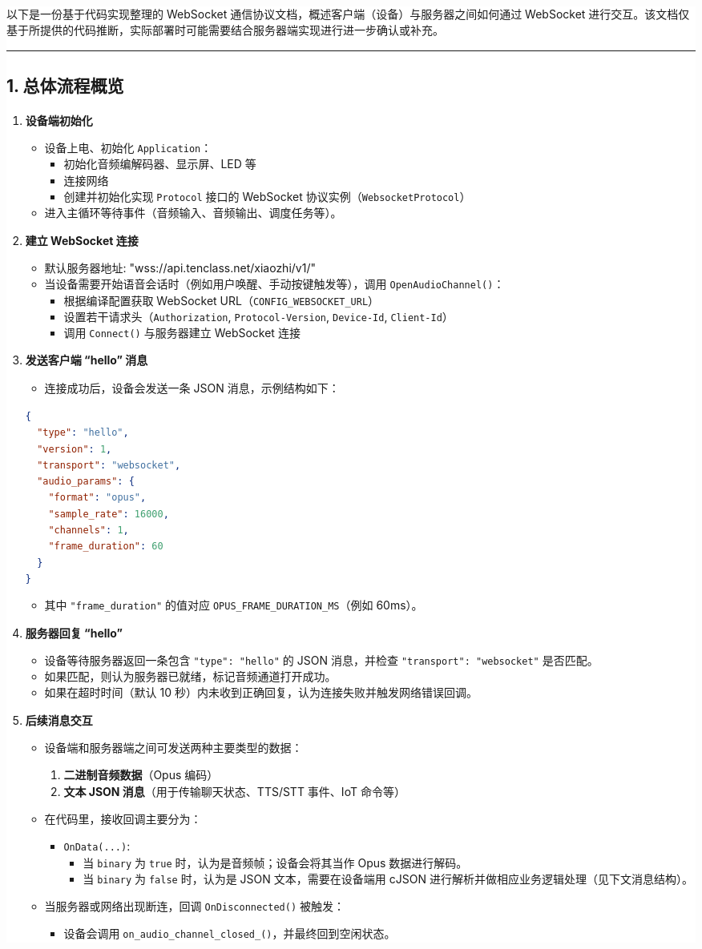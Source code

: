 以下是一份基于代码实现整理的 WebSocket 通信协议文档，概述客户端（设备）与服务器之间如何通过 WebSocket 进行交互。该文档仅基于所提供的代码推断，实际部署时可能需要结合服务器端实现进行进一步确认或补充。

---

## 1. 总体流程概览

1. **设备端初始化**  
   - 设备上电、初始化 `Application`：  
     - 初始化音频编解码器、显示屏、LED 等  
     - 连接网络  
     - 创建并初始化实现 `Protocol` 接口的 WebSocket 协议实例（`WebsocketProtocol`）  
   - 进入主循环等待事件（音频输入、音频输出、调度任务等）。

2. **建立 WebSocket 连接**  
   - 默认服务器地址: "wss://api.tenclass.net/xiaozhi/v1/"
   - 当设备需要开始语音会话时（例如用户唤醒、手动按键触发等），调用 `OpenAudioChannel()`：  
     - 根据编译配置获取 WebSocket URL（`CONFIG_WEBSOCKET_URL`）  
     - 设置若干请求头（`Authorization`, `Protocol-Version`, `Device-Id`, `Client-Id`）  
     - 调用 `Connect()` 与服务器建立 WebSocket 连接  

3. **发送客户端 “hello” 消息**  
   - 连接成功后，设备会发送一条 JSON 消息，示例结构如下：  
   ```json
   {
     "type": "hello",
     "version": 1,
     "transport": "websocket",
     "audio_params": {
       "format": "opus",
       "sample_rate": 16000,
       "channels": 1,
       "frame_duration": 60
     }
   }
   ```
   - 其中 `"frame_duration"` 的值对应 `OPUS_FRAME_DURATION_MS`（例如 60ms）。

4. **服务器回复 “hello”**  
   - 设备等待服务器返回一条包含 `"type": "hello"` 的 JSON 消息，并检查 `"transport": "websocket"` 是否匹配。  
   - 如果匹配，则认为服务器已就绪，标记音频通道打开成功。  
   - 如果在超时时间（默认 10 秒）内未收到正确回复，认为连接失败并触发网络错误回调。

5. **后续消息交互**  
   - 设备端和服务器端之间可发送两种主要类型的数据：  
     1. **二进制音频数据**（Opus 编码）  
     2. **文本 JSON 消息**（用于传输聊天状态、TTS/STT 事件、IoT 命令等）  

   - 在代码里，接收回调主要分为：  
     - `OnData(...)`:  
       - 当 `binary` 为 `true` 时，认为是音频帧；设备会将其当作 Opus 数据进行解码。  
       - 当 `binary` 为 `false` 时，认为是 JSON 文本，需要在设备端用 cJSON 进行解析并做相应业务逻辑处理（见下文消息结构）。  

   - 当服务器或网络出现断连，回调 `OnDisconnected()` 被触发：  
     - 设备会调用 `on_audio_channel_closed_()`，并最终回到空闲状态。

